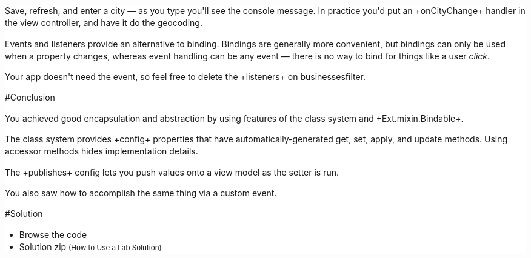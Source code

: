 Save, refresh, and enter a city &mdash; as you type you'll see the console message.
In practice you'd put an +onCityChange+ handler in the view controller, and have it 
do the geocoding. 

Events and listeners provide an alternative to binding. Bindings are generally more convenient, 
but bindings can only be used when a property changes, whereas event handling can be any event 
&mdash; there is no way to bind for things like a user *click*.

Your app doesn't need the event, so feel free to delete the +listeners+ on businessesfilter.


#Conclusion

You achieved good encapsulation and abstraction by using features of the 
class system and +Ext.mixin.Bindable+. 

The class system provides +config+ properties that have automatically-generated get, set, 
apply, and update methods. Using accessor methods hides implementation details. 

The +publishes+ config lets you push values onto a view model as the setter is run.

You also saw how to accomplish the same thing via a custom event.

#Solution

- <a href="resources/student/labsolutions/yelpextplorer-publishes" target="source">Browse the code</a>
- <a href="resources/student/labsolutions/yelpextplorer-publishes.zip">Solution zip</a> <small>(<a href="#2016-02-24_17-26_13-021_Z">How to Use a Lab Solution</a>)</small>

